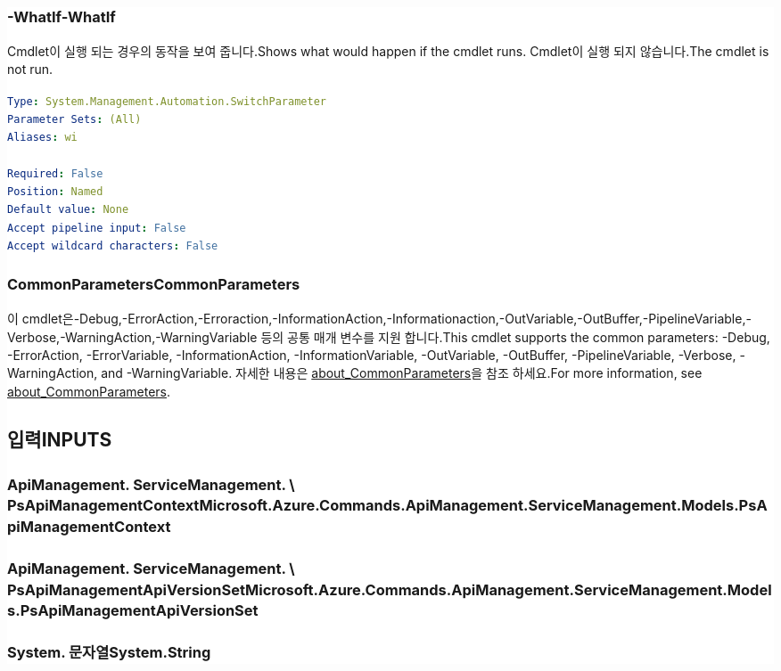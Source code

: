 ### <span data-ttu-id="1c506-133">-WhatIf</span><span class="sxs-lookup"><span data-stu-id="1c506-133">-WhatIf</span></span>
<span data-ttu-id="1c506-134">Cmdlet이 실행 되는 경우의 동작을 보여 줍니다.</span><span class="sxs-lookup"><span data-stu-id="1c506-134">Shows what would happen if the cmdlet runs.</span></span>
<span data-ttu-id="1c506-135">Cmdlet이 실행 되지 않습니다.</span><span class="sxs-lookup"><span data-stu-id="1c506-135">The cmdlet is not run.</span></span>

```yaml
Type: System.Management.Automation.SwitchParameter
Parameter Sets: (All)
Aliases: wi

Required: False
Position: Named
Default value: None
Accept pipeline input: False
Accept wildcard characters: False
```

### <span data-ttu-id="1c506-136">CommonParameters</span><span class="sxs-lookup"><span data-stu-id="1c506-136">CommonParameters</span></span>
<span data-ttu-id="1c506-137">이 cmdlet은-Debug,-ErrorAction,-Erroraction,-InformationAction,-Informationaction,-OutVariable,-OutBuffer,-PipelineVariable,-Verbose,-WarningAction,-WarningVariable 등의 공통 매개 변수를 지원 합니다.</span><span class="sxs-lookup"><span data-stu-id="1c506-137">This cmdlet supports the common parameters: -Debug, -ErrorAction, -ErrorVariable, -InformationAction, -InformationVariable, -OutVariable, -OutBuffer, -PipelineVariable, -Verbose, -WarningAction, and -WarningVariable.</span></span> <span data-ttu-id="1c506-138">자세한 내용은 [about_CommonParameters](http://go.microsoft.com/fwlink/?LinkID=113216)을 참조 하세요.</span><span class="sxs-lookup"><span data-stu-id="1c506-138">For more information, see [about_CommonParameters](http://go.microsoft.com/fwlink/?LinkID=113216).</span></span>

## <span data-ttu-id="1c506-139">입력</span><span class="sxs-lookup"><span data-stu-id="1c506-139">INPUTS</span></span>

### <span data-ttu-id="1c506-140">ApiManagement. ServiceManagement. \ PsApiManagementContext</span><span class="sxs-lookup"><span data-stu-id="1c506-140">Microsoft.Azure.Commands.ApiManagement.ServiceManagement.Models.PsApiManagementContext</span></span>

### <span data-ttu-id="1c506-141">ApiManagement. ServiceManagement. \ PsApiManagementApiVersionSet</span><span class="sxs-lookup"><span data-stu-id="1c506-141">Microsoft.Azure.Commands.ApiManagement.ServiceManagement.Models.PsApiManagementApiVersionSet</span></span>

### <span data-ttu-id="1c506-142">System. 문자열</span><span class="sxs-lookup"><span data-stu-id="1c506-142">System.String</span></span>
